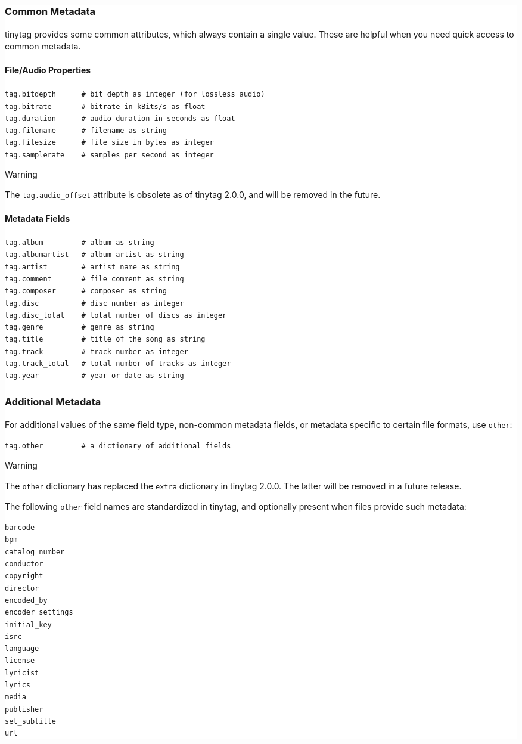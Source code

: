 ### Common Metadata

tinytag provides some common attributes, which always contain a single value.
These are helpful when you need quick access to common metadata.

#### File/Audio Properties

    tag.bitdepth      # bit depth as integer (for lossless audio)
    tag.bitrate       # bitrate in kBits/s as float
    tag.duration      # audio duration in seconds as float
    tag.filename      # filename as string
    tag.filesize      # file size in bytes as integer
    tag.samplerate    # samples per second as integer

> [!WARNING]  
> The `tag.audio_offset` attribute is obsolete as of tinytag 2.0.0, and will
> be removed in the future.

#### Metadata Fields

    tag.album         # album as string
    tag.albumartist   # album artist as string
    tag.artist        # artist name as string
    tag.comment       # file comment as string
    tag.composer      # composer as string
    tag.disc          # disc number as integer
    tag.disc_total    # total number of discs as integer
    tag.genre         # genre as string
    tag.title         # title of the song as string
    tag.track         # track number as integer
    tag.track_total   # total number of tracks as integer
    tag.year          # year or date as string

### Additional Metadata

For additional values of the same field type, non-common metadata fields, or
metadata specific to certain file formats, use `other`:

    tag.other         # a dictionary of additional fields

> [!WARNING]  
> The `other` dictionary has replaced the `extra` dictionary in tinytag 2.0.0.
> The latter will be removed in a future release.

The following `other` field names are standardized in tinytag, and optionally
present when files provide such metadata:

    barcode
    bpm
    catalog_number
    conductor
    copyright
    director
    encoded_by
    encoder_settings
    initial_key
    isrc
    language
    license
    lyricist
    lyrics
    media
    publisher
    set_subtitle
    url
